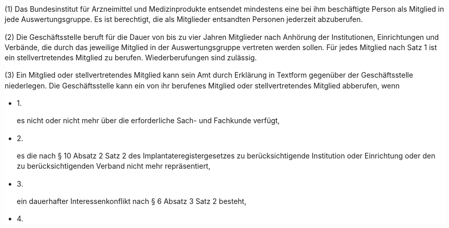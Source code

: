 <div>

<div class="jnhtml">

<div>

<div class="jurAbsatz">

(1) Das Bundesinstitut für Arzneimittel und Medizinprodukte entsendet
mindestens eine bei ihm beschäftigte Person als Mitglied in jede
Auswertungsgruppe. Es ist berechtigt, die als Mitglieder entsandten
Personen jederzeit abzuberufen.

</div>

<div class="jurAbsatz">

(2) Die Geschäftsstelle beruft für die Dauer von bis zu vier Jahren
Mitglieder nach Anhörung der Institutionen, Einrichtungen und Verbände,
die durch das jeweilige Mitglied in der Auswertungsgruppe vertreten
werden sollen. Für jedes Mitglied nach Satz 1 ist ein stellvertretendes
Mitglied zu berufen. Wiederberufungen sind zulässig.

</div>

<div class="jurAbsatz">

(3) Ein Mitglied oder stellvertretendes Mitglied kann sein Amt durch
Erklärung in Textform gegenüber der Geschäftsstelle niederlegen. Die
Geschäftsstelle kann ein von ihr berufenes Mitglied oder
stellvertretendes Mitglied abberufen, wenn

  - 1\.
    
    <div>
    
    es nicht oder nicht mehr über die erforderliche Sach- und Fachkunde
    verfügt,
    
    </div>

  - 2\.
    
    <div>
    
    es die nach § 10 Absatz 2 Satz 2 des Implantateregistergesetzes zu
    berücksichtigende Institution oder Einrichtung oder den zu
    berücksichtigenden Verband nicht mehr repräsentiert,
    
    </div>

  - 3\.
    
    <div>
    
    ein dauerhafter Interessenkonflikt nach § 6 Absatz 3 Satz 2 besteht,
    
    </div>

  - 4\.
    
    <div>
    